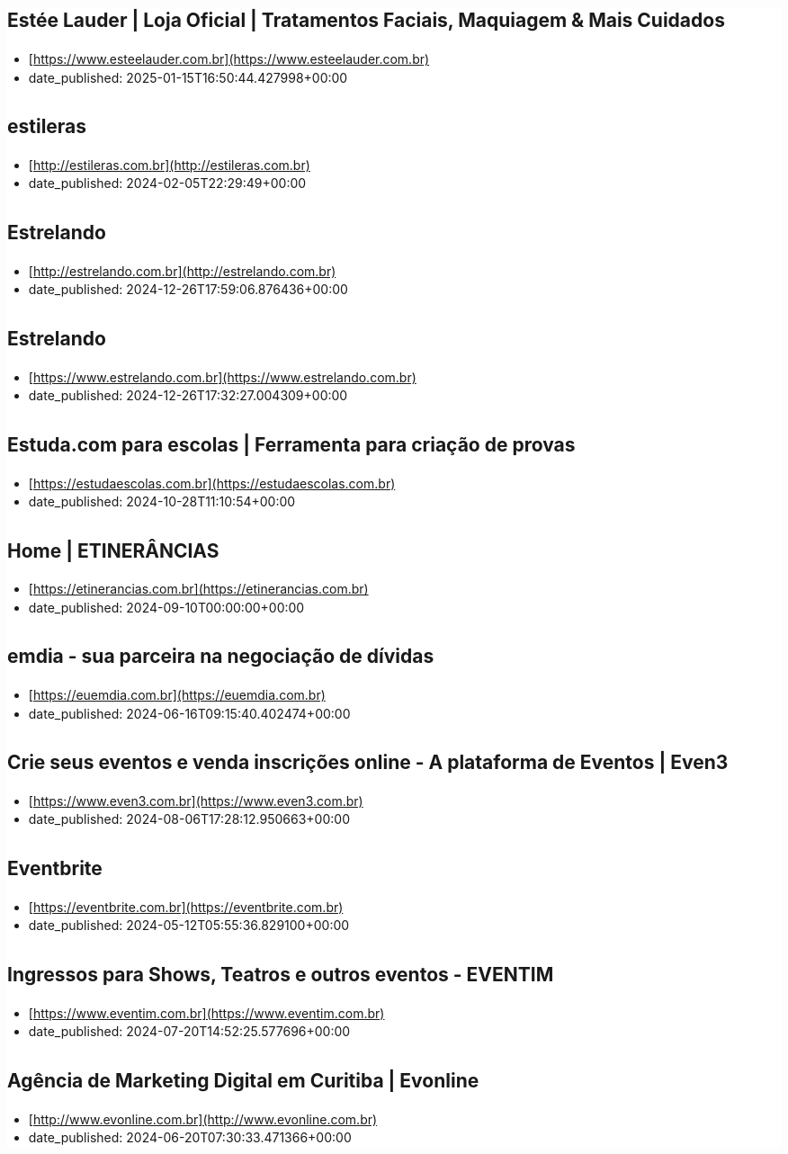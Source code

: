  ## Estée Lauder | Loja Oficial | Tratamentos Faciais, Maquiagem & Mais Cuidados
 - [https://www.esteelauder.com.br](https://www.esteelauder.com.br)
 - date_published: 2025-01-15T16:50:44.427998+00:00

 ## estileras
 - [http://estileras.com.br](http://estileras.com.br)
 - date_published: 2024-02-05T22:29:49+00:00

 ## Estrelando
 - [http://estrelando.com.br](http://estrelando.com.br)
 - date_published: 2024-12-26T17:59:06.876436+00:00

 ## Estrelando
 - [https://www.estrelando.com.br](https://www.estrelando.com.br)
 - date_published: 2024-12-26T17:32:27.004309+00:00

 ## Estuda.com para escolas | Ferramenta para criação de provas
 - [https://estudaescolas.com.br](https://estudaescolas.com.br)
 - date_published: 2024-10-28T11:10:54+00:00

 ## Home | ETINERÂNCIAS
 - [https://etinerancias.com.br](https://etinerancias.com.br)
 - date_published: 2024-09-10T00:00:00+00:00

 ## emdia - sua parceira na negociação de dívidas
 - [https://euemdia.com.br](https://euemdia.com.br)
 - date_published: 2024-06-16T09:15:40.402474+00:00

 ## Crie seus eventos e venda inscrições online - A plataforma de Eventos | Even3
 - [https://www.even3.com.br](https://www.even3.com.br)
 - date_published: 2024-08-06T17:28:12.950663+00:00

 ## Eventbrite
 - [https://eventbrite.com.br](https://eventbrite.com.br)
 - date_published: 2024-05-12T05:55:36.829100+00:00

 ## Ingressos para Shows, Teatros e outros eventos - EVENTIM
 - [https://www.eventim.com.br](https://www.eventim.com.br)
 - date_published: 2024-07-20T14:52:25.577696+00:00

 ## Agência de Marketing Digital em Curitiba | Evonline
 - [http://www.evonline.com.br](http://www.evonline.com.br)
 - date_published: 2024-06-20T07:30:33.471366+00:00
